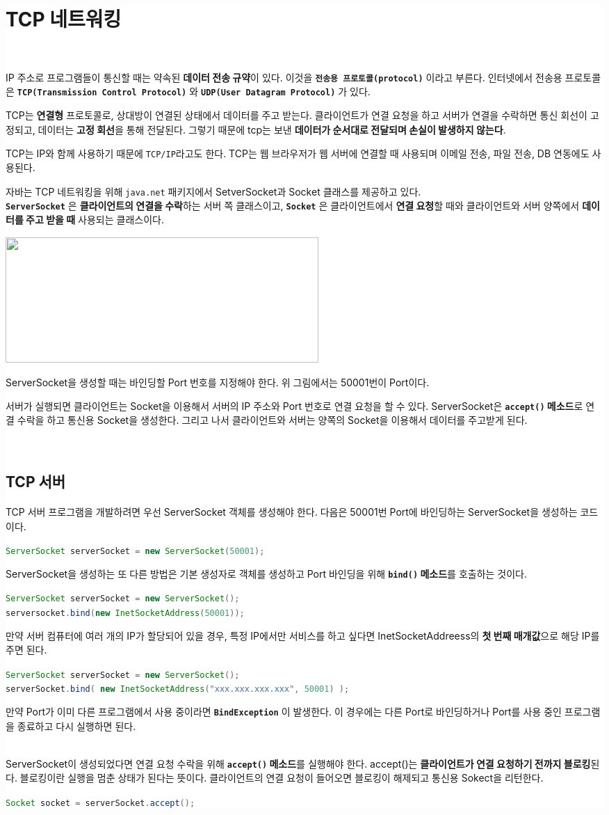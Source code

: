 # TCP 네트워킹
<br/>

IP 주소로 프로그램들이 통신할 때는 약속된 **데이터 전송 규약**이 있다. 이것을 **`전송용 프로토콜(protocol)`** 이라고 부른다.
인터넷에서 전송용 프로토콜은 **`TCP(Transmission Control Protocol)`** 와 **`UDP(User Datagram Protocol)`** 가 있다.

TCP는 **연결형** 프로토콜로, 상대방이 연결된 상태에서 데이터를 주고 받는다.
클라이언트가 연결 요청을 하고 서버가 연결을 수락하면 통신 회선이 고정되고, 데이터는 **고정 회선**을 통해 전달된다.
그렇기 때문에 tcp는 보낸 **데이터가 순서대로 전달되며 손실이 발생하지 않는다**.

TCP는 IP와 함께 사용하기 때문에 `TCP/IP`라고도 한다. TCP는 웹 브라우저가 웹 서버에 연결할 때 사용되며 이메일 전송, 파일 전송, DB 연동에도 사용된다.

자바는 TCP 네트워킹을 위해 `java.net` 패키지에서 SetverSocket과 Socket 클래스를 제공하고 있다.<br/>
**`ServerSocket`** 은 **클라이언트의 연결을 수락**하는 서버 쪽 클래스이고, **`Socket`** 은 클라이언트에서 **연결 요청**할 때와 클라이언트와 서버 양쪽에서 **데이터를 주고 받을 때** 사용되는 클래스이다.

<img src="https://github.com/silxbro/java/assets/142463332/7ca78085-3e72-4861-944a-5a1d71a8a6eb" width="450" height="180"/><br/>

ServerSocket을 생성할 때는 바인딩할 Port 번호를 지정해야 한다. 위 그림에서는 50001번이 Port이다.

서버가 실행되면 클라이언트는 Socket을 이용해서 서버의 IP 주소와 Port 번호로 연결 요청을 할 수 있다.
ServerSocket은 **`accept()` 메소드**로 연결 수락을 하고 통신용 Socket을 생성한다. 그리고 나서 클라이언트와 서버는 양쪽의 Socket을 이용해서 데이터를 주고받게 된다.

<br/>

## TCP 서버
TCP 서버 프로그램을 개발하려면 우선 ServerSocket 객체를 생성해야 한다. 다음은 50001번 Port에 바인딩하는 ServerSocket을 생성하는 코드이다.
```java
ServerSocket serverSocket = new ServerSocket(50001);
```
ServerSocket을 생성하는 또 다른 방법은 기본 생성자로 객체를 생성하고 Port 바인딩을 위해 **`bind()` 메소드**를 호출하는 것이다.
```java
ServerSocket serverSocket = new ServerSocket();
serversocket.bind(new InetSocketAddress(50001));
```
만약 서버 컴퓨터에 여러 개의 IP가 할당되어 있을 경우, 특정 IP에서만 서비스를 하고 싶다면 InetSocketAddreess의 **첫 번째 매개값**으로 해당 IP를 주면 된다.
```java
ServerSocket serverSocket = new ServerSocket();
serverSocket.bind( new InetSocketAddress("xxx.xxx.xxx.xxx", 50001) );
```
만약 Port가 이미 다른 프로그램에서 사용 중이라면 **`BindException`** 이 발생한다. 이 경우에는 다른 Port로 바인딩하거나 Port를 사용 중인 프로그램을 종료하고 다시 실행하면 된다.
<br/>
<br/>

ServerSocket이 생성되었다면 연결 요청 수락을 위해 **`accept()` 메소드**를 실행해야 한다. accept()는 **클라이언트가 연결 요청하기 전까지 블로킹**된다.
블로킹이란 실행을 멈춘 상태가 된다는 뜻이다. 클라이언트의 연결 요청이 들어오면 블로킹이 해제되고 통신용 Sokect을 리턴한다.
```java
Socket socket = serverSocket.accept();
```
